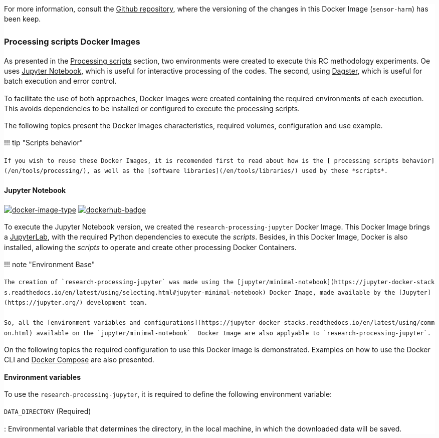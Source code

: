 For more information, consult the [Github repository](https://github.com/brazil-data-cube/sensor-harm), where the versioning of the changes in this Docker Image (`sensor-harm`) has been keep.

### Processing scripts Docker Images

As presented in the [Processing scripts](/en/tools/processing/) section, two environments were created to execute this RC methodology experiments. Oe uses [Jupyter Notebook](/en/tools/processing/#jupyter-notebook), which is useful for interactive processing of the codes. The second, using [Dagster](/en/tools/processing/#dagster), which is useful for batch execution and error control.

To facilitate the use of both approaches, Docker Images were created containing the required environments of each execution. This avoids dependencies to be installed or configured to execute the [processing scripts](/en/tools/processing/).

The following topics present the Docker Images characteristics, required volumes, configuration and use example.

!!! tip "Scripts behavior"

    If you wish to reuse these Docker Images, it is recomended first to read about how is the [ processing scripts behavior](/en/tools/processing/), as well as the [software libraries](/en/tools/libraries/) used by these *scripts*.

#### Jupyter Notebook
[![docker-image-type](https://img.shields.io/badge/Type-Environment-orange)](/en/tools/environment/#docker-images)
[![dockerhub-badge](https://img.shields.io/badge/avaliable%20on-dockerhub-blue)](https://hub.docker.com/r/marujore/#)

To execute the Jupyter Notebook version, we created the `research-processing-jupyter` Docker Image. This Docker Image brings a [JupyterLab](https://jupyterlab.readthedocs.io/en/stable/), with the required Python dependencies to execute the *scripts*. Besides, in this Docker Image, Docker is also installed, allowing the *scripts* to operate and create other processing Docker Containers.

!!! note "Environment Base"

    The creation of `research-processing-jupyter` was made using the [jupyter/minimal-notebook](https://jupyter-docker-stacks.readthedocs.io/en/latest/using/selecting.html#jupyter-minimal-notebook) Docker Image, made available by the [Jupyter](https://jupyter.org/) development team.

    So, all the [environment variables and configurations](https://jupyter-docker-stacks.readthedocs.io/en/latest/using/common.html) available on the `jupyter/minimal-notebook`  Docker Image are also applyable to `research-processing-jupyter`.

On the following topics the required configuration to use this Docker image is demonstrated. Examples on how to use the Docker CLI and [Docker Compose](https://docs.docker.com/compose/) are also presented.

**Environment variables**

To use the `research-processing-jupyter`, it is required to define the following environment variable:

`DATA_DIRECTORY` (Required)

:   Environmental variable that determines the directory, in the local machine, in which the downloaded data will be saved.
